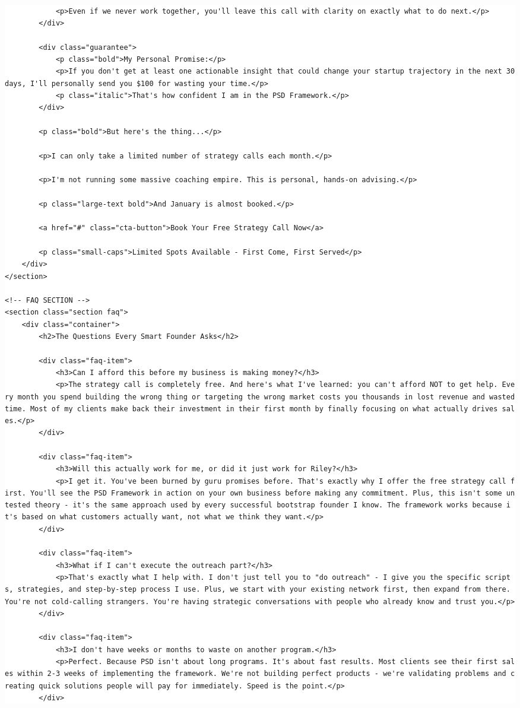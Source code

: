                 <p>Even if we never work together, you'll leave this call with clarity on exactly what to do next.</p>
            </div>
            
            <div class="guarantee">
                <p class="bold">My Personal Promise:</p>
                <p>If you don't get at least one actionable insight that could change your startup trajectory in the next 30 days, I'll personally send you $100 for wasting your time.</p>
                <p class="italic">That's how confident I am in the PSD Framework.</p>
            </div>
            
            <p class="bold">But here's the thing...</p>
            
            <p>I can only take a limited number of strategy calls each month.</p>
            
            <p>I'm not running some massive coaching empire. This is personal, hands-on advising.</p>
            
            <p class="large-text bold">And January is almost booked.</p>
            
            <a href="#" class="cta-button">Book Your Free Strategy Call Now</a>
            
            <p class="small-caps">Limited Spots Available - First Come, First Served</p>
        </div>
    </section>

    <!-- FAQ SECTION -->
    <section class="section faq">
        <div class="container">
            <h2>The Questions Every Smart Founder Asks</h2>
            
            <div class="faq-item">
                <h3>Can I afford this before my business is making money?</h3>
                <p>The strategy call is completely free. And here's what I've learned: you can't afford NOT to get help. Every month you spend building the wrong thing or targeting the wrong market costs you thousands in lost revenue and wasted time. Most of my clients make back their investment in their first month by finally focusing on what actually drives sales.</p>
            </div>
            
            <div class="faq-item">
                <h3>Will this actually work for me, or did it just work for Riley?</h3>
                <p>I get it. You've been burned by guru promises before. That's exactly why I offer the free strategy call first. You'll see the PSD Framework in action on your own business before making any commitment. Plus, this isn't some untested theory - it's the same approach used by every successful bootstrap founder I know. The framework works because it's based on what customers actually want, not what we think they want.</p>
            </div>
            
            <div class="faq-item">
                <h3>What if I can't execute the outreach part?</h3>
                <p>That's exactly what I help with. I don't just tell you to "do outreach" - I give you the specific scripts, strategies, and step-by-step process I use. Plus, we start with your existing network first, then expand from there. You're not cold-calling strangers. You're having strategic conversations with people who already know and trust you.</p>
            </div>
            
            <div class="faq-item">
                <h3>I don't have weeks or months to waste on another program.</h3>
                <p>Perfect. Because PSD isn't about long programs. It's about fast results. Most clients see their first sales within 2-3 weeks of implementing the framework. We're not building perfect products - we're validating problems and creating quick solutions people will pay for immediately. Speed is the point.</p>
            </div>
            